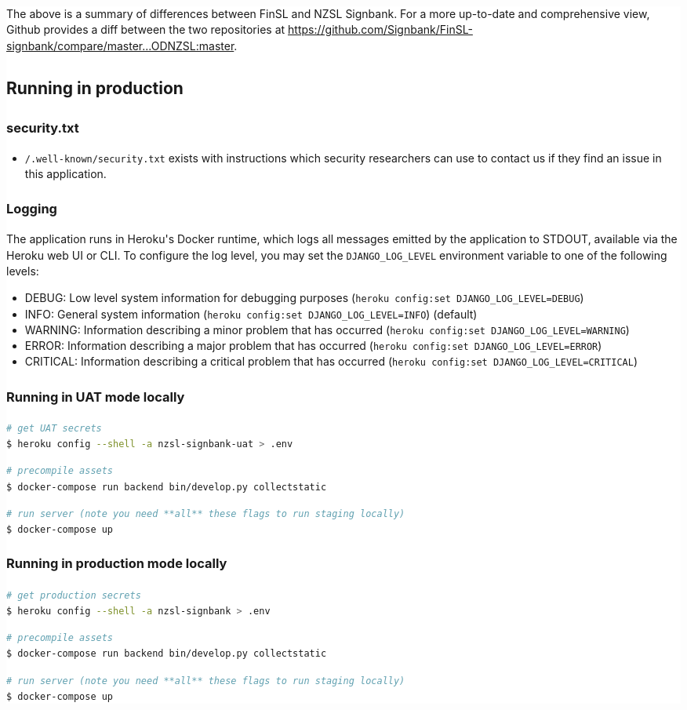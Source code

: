 The above is a summary of differences between FinSL and NZSL Signbank. For a more up-to-date
and comprehensive view, Github provides a diff between the two repositories at https://github.com/Signbank/FinSL-signbank/compare/master...ODNZSL:master.

## Running in production

### security.txt

- `/.well-known/security.txt` exists with instructions which security researchers can use to contact us if they find an issue in this application.

### Logging

The application runs in Heroku's Docker runtime, which logs all messages emitted by the application to STDOUT, available via the Heroku web UI or CLI.
To configure the log level, you may set the `DJANGO_LOG_LEVEL` environment variable to one of the following levels:

- DEBUG: Low level system information for debugging purposes (`heroku config:set DJANGO_LOG_LEVEL=DEBUG`)
- INFO: General system information (`heroku config:set DJANGO_LOG_LEVEL=INFO`) (default)
- WARNING: Information describing a minor problem that has occurred (`heroku config:set DJANGO_LOG_LEVEL=WARNING`)
- ERROR: Information describing a major problem that has occurred (`heroku config:set DJANGO_LOG_LEVEL=ERROR`)
- CRITICAL: Information describing a critical problem that has occurred (`heroku config:set DJANGO_LOG_LEVEL=CRITICAL`)

### Running in UAT mode locally

```sh
# get UAT secrets
$ heroku config --shell -a nzsl-signbank-uat > .env
```

```sh
# precompile assets
$ docker-compose run backend bin/develop.py collectstatic
```

```sh
# run server (note you need **all** these flags to run staging locally)
$ docker-compose up
```

### Running in production mode locally

```sh
# get production secrets
$ heroku config --shell -a nzsl-signbank > .env
```

```sh
# precompile assets
$ docker-compose run backend bin/develop.py collectstatic
```

```sh
# run server (note you need **all** these flags to run staging locally)
$ docker-compose up
```
